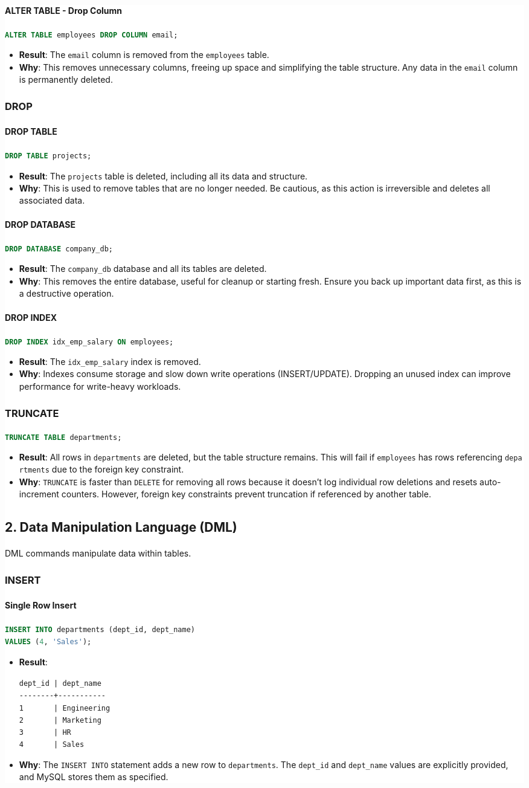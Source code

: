 #### ALTER TABLE - Drop Column
```sql
ALTER TABLE employees DROP COLUMN email;
```
- **Result**: The `email` column is removed from the `employees` table.
- **Why**: This removes unnecessary columns, freeing up space and simplifying the table structure. Any data in the `email` column is permanently deleted.

### DROP
#### DROP TABLE
```sql
DROP TABLE projects;
```
- **Result**: The `projects` table is deleted, including all its data and structure.
- **Why**: This is used to remove tables that are no longer needed. Be cautious, as this action is irreversible and deletes all associated data.

#### DROP DATABASE
```sql
DROP DATABASE company_db;
```
- **Result**: The `company_db` database and all its tables are deleted.
- **Why**: This removes the entire database, useful for cleanup or starting fresh. Ensure you back up important data first, as this is a destructive operation.

#### DROP INDEX
```sql
DROP INDEX idx_emp_salary ON employees;
```
- **Result**: The `idx_emp_salary` index is removed.
- **Why**: Indexes consume storage and slow down write operations (INSERT/UPDATE). Dropping an unused index can improve performance for write-heavy workloads.

### TRUNCATE
```sql
TRUNCATE TABLE departments;
```
- **Result**: All rows in `departments` are deleted, but the table structure remains. This will fail if `employees` has rows referencing `departments` due to the foreign key constraint.
- **Why**: `TRUNCATE` is faster than `DELETE` for removing all rows because it doesn’t log individual row deletions and resets auto-increment counters. However, foreign key constraints prevent truncation if referenced by another table.

## 2. Data Manipulation Language (DML)
DML commands manipulate data within tables.

### INSERT
#### Single Row Insert
```sql
INSERT INTO departments (dept_id, dept_name)
VALUES (4, 'Sales');
```
- **Result**:
  ```
  dept_id | dept_name
  --------+-----------
  1       | Engineering
  2       | Marketing
  3       | HR
  4       | Sales
  ```
- **Why**: The `INSERT INTO` statement adds a new row to `departments`. The `dept_id` and `dept_name` values are explicitly provided, and MySQL stores them as specified.
